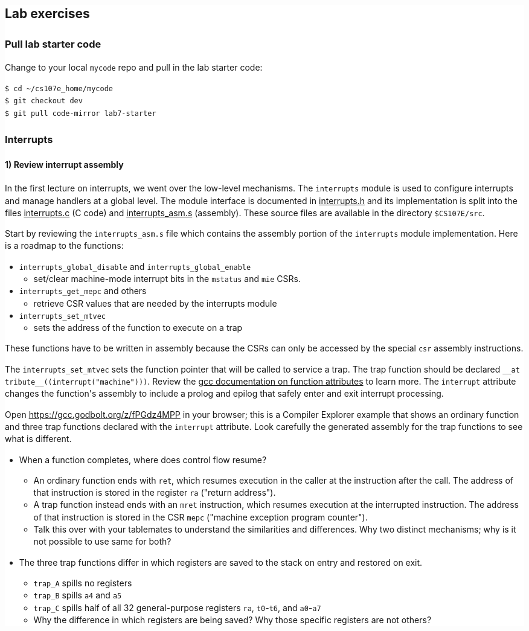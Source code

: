## Lab exercises

### Pull lab starter code

Change to your local `mycode` repo and pull in the lab starter code:

```console
$ cd ~/cs107e_home/mycode
$ git checkout dev
$ git pull code-mirror lab7-starter
```
### Interrupts

#### 1) Review interrupt assembly

In the first lecture on interrupts, we went over the low-level mechanisms. The `interrupts` module is used to configure interrupts and manage handlers at a global level. The module interface is documented in [interrupts.h](/header#interrupts) and its implementation is split into the files [interrupts.c](/src#interrupts) (C code) and [interrupts_asm.s](/src#interrupts_asm) (assembly). These source files are available in the directory `$CS107E/src`.

Start by reviewing the `interrupts_asm.s` file which contains the assembly portion of the `interrupts` module implementation.  Here is a roadmap to the functions:

- `interrupts_global_disable` and `interrupts_global_enable`
    - set/clear machine-mode interrupt bits in the `mstatus` and `mie` CSRs.
- `interrupts_get_mepc` and others
    - retrieve CSR values that are needed by the interrupts module
-  `interrupts_set_mtvec`
    - sets the address of the function to execute on a trap

These functions have to be written in assembly because the CSRs can only be accessed by the special `csr` assembly instructions.

The `interrupts_set_mtvec` sets the function pointer that will be called to service a trap. The trap function should be declared `__attribute__((interrupt("machine")))`. Review the [gcc documentation on function attributes](https://gcc.gnu.org/onlinedocs/gcc/RISC-V-Function-Attributes.html) to learn more. The `interrupt` attribute changes the function's assembly to include a prolog and epilog that safely enter and exit interrupt processing.

Open <https://gcc.godbolt.org/z/fPGdz4MPP> in your browser; this is a Compiler Explorer example that shows an ordinary function and three trap functions declared with the `interrupt` attribute. Look carefully the generated assembly for the trap functions to see what is different.

+ When a function completes, where does control flow resume?
    - An ordinary function ends with `ret`, which resumes execution in the caller at the instruction after the call. The address of that instruction is stored in the register `ra` ("return address").
    - A trap function instead ends with an `mret` instruction, which resumes execution at the interrupted instruction. The address of that instruction is stored in the CSR `mepc` ("machine exception program counter").
    - Talk this over with your tablemates to understand the similarities and differences. Why two distinct mechanisms; why is it not possible to use same for both?

+ The three trap functions differ in which registers are saved to the stack on entry and restored on exit.
    - `trap_A` spills no registers
    - `trap_B` spills `a4` and `a5`
    - `trap_C` spills half of all 32 general-purpose registers `ra`, `t0`-`t6`, and `a0`-`a7`
    - Why the difference in which registers are being saved? Why those specific registers are not others?
